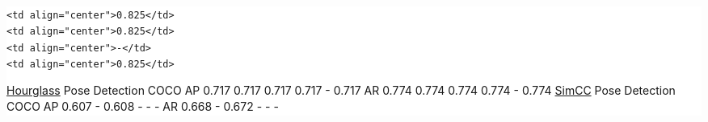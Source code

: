     <td align="center">0.825</td>
    <td align="center">0.825</td>
    <td align="center">-</td>
    <td align="center">0.825</td>
  </tr>
  <tr>
    <td align="center" rowspan="2"><a href="https://github.com/open-mmlab/mmpose/blob/1.x/configs/body_2d_keypoint/topdown_heatmap/coco/td-hm_hourglass52_8xb32-210e_coco-256x256.py">Hourglass</a></td>
    <td align="center" rowspan="2">Pose Detection</td>
    <td align="center" rowspan="2">COCO</td>
    <td align="center">AP</td>
    <td align="center">0.717</td>
    <td align="center">0.717</td>
    <td align="center">0.717</td>
    <td align="center">0.717</td>
    <td align="center">-</td>
    <td align="center">0.717</td>
  </tr>
  <tr>
    <td align="center">AR</td>
    <td align="center">0.774</td>
    <td align="center">0.774</td>
    <td align="center">0.774</td>
    <td align="center">0.774</td>
    <td align="center">-</td>
    <td align="center">0.774</td>
  </tr>
  <tr>
    <td align="center" rowspan="2"><a href="https://github.com/open-mmlab/mmpose/blob/1.x/configs/body_2d_keypoint/simcc/coco/simcc_mobilenetv2_wo-deconv-8xb64-210e_coco-256x192.py">SimCC</a></td>
    <td align="center" rowspan="2">Pose Detection</td>
    <td align="center" rowspan="2">COCO</td>
    <td align="center">AP</td>
    <td align="center">0.607</td>
    <td align="center">-</td>
    <td align="center">0.608</td>
    <td align="center">-</td>
    <td align="center">-</td>
    <td align="center">-</td>
  </tr>
  <tr>
    <td align="center">AR</td>
    <td align="center">0.668</td>
    <td align="center">-</td>
    <td align="center">0.672</td>
    <td align="center">-</td>
    <td align="center">-</td>
    <td align="center">-</td>
  </tr>
</tbody>
</table>
</div>
